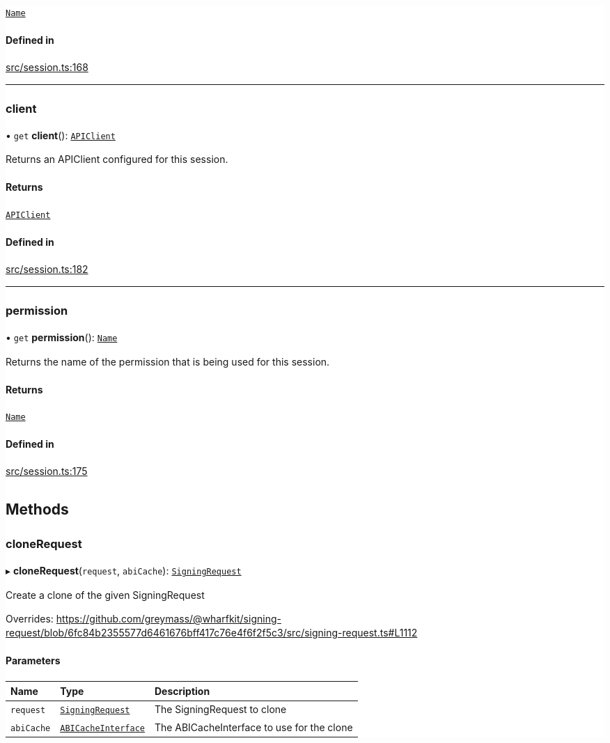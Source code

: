 [`Name`](/docs/testclasses/Name.md)

#### Defined in

[src/session.ts:168](https://github.com/wharfkit/session/blob/3f0b05c/src/session.ts#L168)

___

### client

• `get` **client**(): [`APIClient`](/docs/testclasses/APIClient.md)

Returns an APIClient configured for this session.

#### Returns

[`APIClient`](/docs/testclasses/APIClient.md)

#### Defined in

[src/session.ts:182](https://github.com/wharfkit/session/blob/3f0b05c/src/session.ts#L182)

___

### permission

• `get` **permission**(): [`Name`](/docs/testclasses/Name.md)

Returns the name of the permission that is being used for this session.

#### Returns

[`Name`](/docs/testclasses/Name.md)

#### Defined in

[src/session.ts:175](https://github.com/wharfkit/session/blob/3f0b05c/src/session.ts#L175)

## Methods

### cloneRequest

▸ **cloneRequest**(`request`, `abiCache`): [`SigningRequest`](/docs/testclasses/SigningRequest.md)

Create a clone of the given SigningRequest

Overrides: https://github.com/greymass/@wharfkit/signing-request/blob/6fc84b2355577d6461676bff417c76e4f6f2f5c3/src/signing-request.ts#L1112

#### Parameters

| Name | Type | Description |
| :------ | :------ | :------ |
| `request` | [`SigningRequest`](/docs/testclasses/SigningRequest.md) | The SigningRequest to clone |
| `abiCache` | [`ABICacheInterface`](/docs/testinterfaces/ABICacheInterface.md) | The ABICacheInterface to use for the clone |
